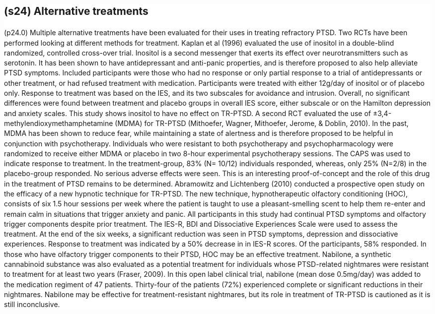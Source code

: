 ## (s24) Alternative treatments
(p24.0) Multiple alternative treatments have been evaluated for their uses in treating refractory PTSD. Two RCTs have been performed looking at different methods for treatment. Kaplan et al (1996) evaluated the use of inositol in a double-blind randomized, controlled cross-over trial. Inositol is a second messenger that exerts its effect over neurotransmitters such as serotonin. It has been shown to have antidepressant and anti-panic properties, and is therefore proposed to also help alleviate PTSD symptoms. Included participants were those who had no response or only partial response to a trial of antidepressants or other treatment, or had refused treatment with medication. Participants were treated with either 12g/day of inositol or of placebo only. Response to treatment was based on the IES, and its two subscales for avoidance and intrusion. Overall, no significant differences were found between treatment and placebo groups in overall IES score, either subscale or on the Hamilton depression and anxiety scales. This study shows inositol to have no effect on TR-PTSD. A second RCT evaluated the use of ±3,4-methylendioxymethamphetamine (MDMA) for TR-PTSD (Mithoefer, Wagner, Mithoefer, Jerome, & Doblin, 2010). In the past, MDMA has been shown to reduce fear, while maintaining a state of alertness and is therefore proposed to be helpful in conjunction with psychotherapy. Individuals who were resistant to both psychotherapy and psychopharmacology were randomized to receive either MDMA or placebo in two 8-hour experimental psychotherapy sessions. The CAPS was used to indicate response to treatment. In the treatment-group, 83% (N= 10/12) individuals responded, whereas, only 25% (N=2/8) in the placebo-group responded. No serious adverse effects were seen. This is an interesting proof-of-concept and the role of this drug in the treatment of PTSD remains to be determined. Abramowitz and Lichtenberg (2010) conducted a prospective open study on the efficacy of a new hypnotic technique for TR-PTSD. The new technique, hypnotherapeutic olfactory conditioning (HOC), consists of six 1.5 hour sessions per week where the patient is taught to use a pleasant-smelling scent to help them re-enter and remain calm in situations that trigger anxiety and panic. All participants in this study had continual PTSD symptoms and olfactory trigger components despite prior treatment. The IES-R, BDI and Dissociative Experiences Scale were used to assess the treatment. At the end of the six weeks, a significant reduction was seen in PTSD symptoms, depression and dissociative experiences. Response to treatment was indicated by a 50% decrease in in IES-R scores. Of the participants, 58% responded. In those who have olfactory trigger components to their PTSD, HOC may be an effective treatment. Nabilone, a synthetic cannabinoid substance was also evaluated as a potential treatment for individuals whose PTSD-related nightmares were resistant to treatment for at least two years (Fraser, 2009). In this open label clinical trial, nabilone (mean dose 0.5mg/day) was added to the medication regiment of 47 patients. Thirty-four of the patients (72%) experienced complete or significant reductions in their nightmares. Nabilone may be effective for treatment-resistant nightmares, but its role in treatment of TR-PTSD is cautioned as it is still inconclusive.
